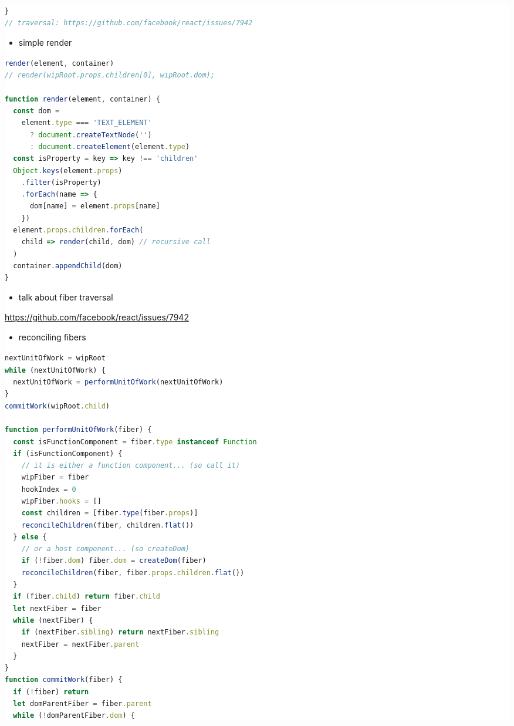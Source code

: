 ```js
}
// traversal: https://github.com/facebook/react/issues/7942
```

- simple render

```js
render(element, container)
// render(wipRoot.props.children[0], wipRoot.dom);

function render(element, container) {
  const dom =
    element.type === 'TEXT_ELEMENT'
      ? document.createTextNode('')
      : document.createElement(element.type)
  const isProperty = key => key !== 'children'
  Object.keys(element.props)
    .filter(isProperty)
    .forEach(name => {
      dom[name] = element.props[name]
    })
  element.props.children.forEach(
    child => render(child, dom) // recursive call
  )
  container.appendChild(dom)
}
```

- talk about fiber traversal

https://github.com/facebook/react/issues/7942

- reconciling fibers

```js
nextUnitOfWork = wipRoot
while (nextUnitOfWork) {
  nextUnitOfWork = performUnitOfWork(nextUnitOfWork)
}
commitWork(wipRoot.child)

function performUnitOfWork(fiber) {
  const isFunctionComponent = fiber.type instanceof Function
  if (isFunctionComponent) {
    // it is either a function component... (so call it)
    wipFiber = fiber
    hookIndex = 0
    wipFiber.hooks = []
    const children = [fiber.type(fiber.props)]
    reconcileChildren(fiber, children.flat())
  } else {
    // or a host component... (so createDom)
    if (!fiber.dom) fiber.dom = createDom(fiber)
    reconcileChildren(fiber, fiber.props.children.flat())
  }
  if (fiber.child) return fiber.child
  let nextFiber = fiber
  while (nextFiber) {
    if (nextFiber.sibling) return nextFiber.sibling
    nextFiber = nextFiber.parent
  }
}
function commitWork(fiber) {
  if (!fiber) return
  let domParentFiber = fiber.parent
  while (!domParentFiber.dom) {
```